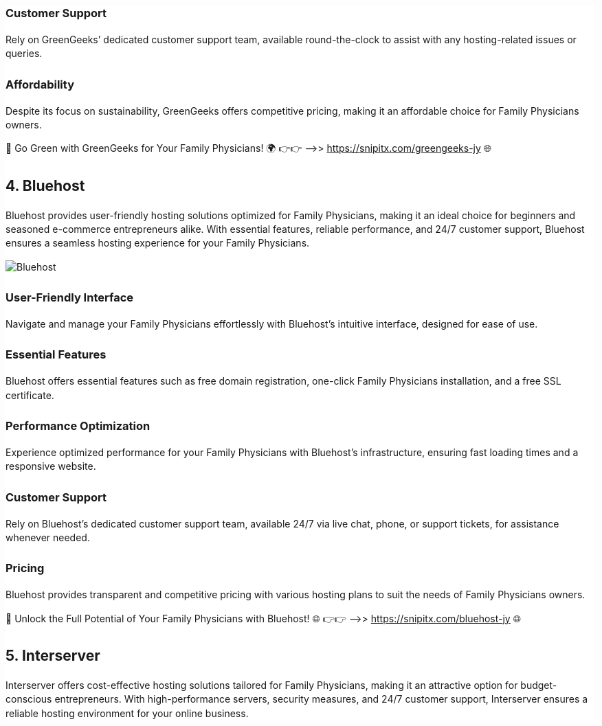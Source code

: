 ### Customer Support
Rely on GreenGeeks’ dedicated customer support team, available round-the-clock to assist with any hosting-related issues or queries.

### Affordability
Despite its focus on sustainability, GreenGeeks offers competitive pricing, making it an affordable choice for Family Physicians owners.

🌿 Go Green with GreenGeeks for Your Family Physicians! 🌍
👉👉 -->> https://snipitx.com/greengeeks-jy 🌐

## 4. Bluehost

Bluehost provides user-friendly hosting solutions optimized for Family Physicians, making it an ideal choice for beginners and seasoned e-commerce entrepreneurs alike. With essential features, reliable performance, and 24/7 customer support, Bluehost ensures a seamless hosting experience for your Family Physicians.

![Bluehost](https://i.imgur.com/PasFF9E.jpeg "Bluehost Hosting")

### User-Friendly Interface
Navigate and manage your Family Physicians effortlessly with Bluehost’s intuitive interface, designed for ease of use.

### Essential Features
Bluehost offers essential features such as free domain registration, one-click Family Physicians installation, and a free SSL certificate.

### Performance Optimization
Experience optimized performance for your Family Physicians with Bluehost’s infrastructure, ensuring fast loading times and a responsive website.

### Customer Support
Rely on Bluehost’s dedicated customer support team, available 24/7 via live chat, phone, or support tickets, for assistance whenever needed.

### Pricing
Bluehost provides transparent and competitive pricing with various hosting plans to suit the needs of Family Physicians owners.

🚀 Unlock the Full Potential of Your Family Physicians with Bluehost! 🌐
👉👉 -->> https://snipitx.com/bluehost-jy 🌐

## 5. Interserver

Interserver offers cost-effective hosting solutions tailored for Family Physicians, making it an attractive option for budget-conscious entrepreneurs. With high-performance servers, security measures, and 24/7 customer support, Interserver ensures a reliable hosting environment for your online business.
